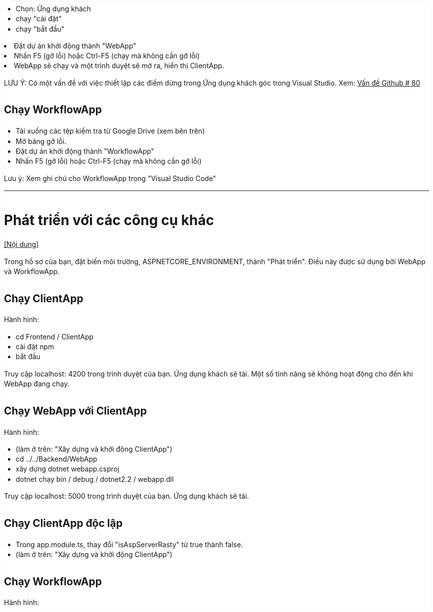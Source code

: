 <ul>
<li> Chọn: Ứng dụng khách </li>
<li> chạy "cài đặt" </li>
<li> chạy "bắt đầu" </li>
</ul></li>
<li> Đặt dự án khởi động thành "WebApp" </li>
<li> Nhấn F5 (gỡ lỗi) hoặc Ctrl-F5 (chạy mà không cần gỡ lỗi) </li>
<li> WebApp sẽ chạy và một trình duyệt sẽ mở ra, hiển thị ClientApp. </li>
</ul>
<p> LƯU Ý: Có một vấn đề với việc thiết lập các điểm dừng trong Ứng dụng khách góc trong Visual Studio. Xem: <a href="https://github.com/govmeeting/govmeeting/issues/80">Vấn đề Github
# 80</a> </p>
<h2> Chạy WorkflowApp </h2>
<ul>
<li> Tải xuống các tệp kiểm tra từ Google Drive (xem bên trên) </li>
<li> Mở bảng gỡ lỗi. </li>
<li> Đặt dự án khởi động thành "WorkflowApp" </li>
<li> Nhấn F5 (gỡ lỗi) hoặc Ctrl-F5 (chạy mà không cần gỡ lỗi) </li>
</ul>
<p> Lưu ý: Xem ghi chú cho WorkflowApp trong "Visual Studio Code" </p>
<hr />
<p><a name="DevelopOther"></a></p>
<h1> Phát triển với các công cụ khác <br/></h1>
<p> <a href="about?id=setup#Contents">[Nội dung]</a> </p>

<p> Trong hồ sơ của bạn, đặt biến môi trường, ASPNETCORE_ENVIRONMENT, thành "Phát triển". Điều này được sử dụng bởi WebApp và WorkflowApp. </p>
<h2> Chạy ClientApp </h2>
<p> Hành hình: </p>

<ul>
<li> cd Frontend / ClientApp </li>
<li> cài đặt npm </li>
<li> bắt đầu </li>
</ul>
<p> Truy cập localhost: 4200 trong trình duyệt của bạn. Ứng dụng khách sẽ tải. Một số tính năng sẽ không hoạt động cho đến khi WebApp đang chạy. </p>
<h2> Chạy WebApp với ClientApp </h2>
<p> Hành hình: </p>

<ul>
<li> (làm ở trên: "Xây dựng và khởi động ClientApp") </li>
<li> cd ../../Backend/WebApp </li>
<li> xây dựng dotnet webapp.csproj </li>
<li> dotnet chạy bin / debug / dotnet2.2 / webapp.dll </li>
</ul>
<p> Truy cập localhost: 5000 trong trình duyệt của bạn. Ứng dụng khách sẽ tải. </p>
<h2> Chạy ClientApp độc lập </h2>
<ul>
<li> Trong app.module.ts, thay đổi "isAspServerRasty" từ true thành false. </li>
<li> (làm ở trên: "Xây dựng và khởi động ClientApp") </li>
</ul><h2> Chạy WorkflowApp </h2>
<p> Hành hình: </p>
